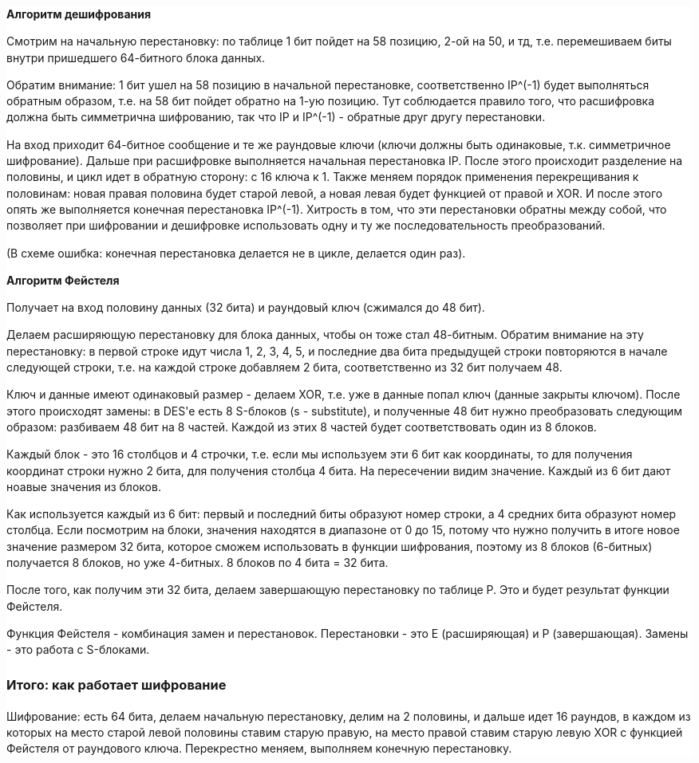 **Алгоритм дешифрования**

Смотрим на начальную перестановку: по таблице 1 бит пойдет на 58 позицию, 2-ой на 50, и тд, т.е. перемешиваем биты внутри пришедшего 64-битного блока данных.

Обратим внимание: 1 бит ушел на 58 позицию в начальной перестановке, соответственно IP^(-1) будет выполняться обратным образом, т.е. на 58 бит пойдет обратно на 1-ую позицию. Тут соблюдается правило того, что расшифровка должна быть симметрична шифрованию, так что IP и IP^(-1) - обратные друг другу перестановки.

На вход приходит 64-битное сообщение и те же раундовые ключи (ключи должны быть одинаковые, т.к. симметричное шифрование). Дальше при расшифровке выполняется начальная перестановка IP. После этого происходит разделение на половины, и цикл идет в обратную сторону: с 16 ключа к 1. Также меняем порядок применения перекрещивания к половинам: новая правая половина будет старой левой, а новая левая будет функцией от правой и XOR. И после этого опять же выполняется конечная перестановка IP^(-1). Хитрость в том, что эти перестановки обратны между собой, что позволяет при шифровании и дешифровке использовать одну и ту же последовательность преобразований.

(В схеме ошибка: конечная перестановка делается не в цикле, делается один раз).

**Алгоритм Фейстеля**

Получает на вход половину данных (32 бита) и раундовый ключ (сжимался до 48 бит). 

Делаем расширяющую перестановку для блока данных, чтобы он тоже стал 48-битным. Обратим внимание на эту перестановку: в первой строке идут числа 1, 2, 3, 4, 5, и последние два бита предыдущей строки повторяются в начале следующей строки, т.е. на каждой строке добавляем 2 бита, соответственно из 32 бит получаем 48.

Ключ и данные имеют одинаковый размер - делаем XOR, т.е. уже в данные попал ключ (данные закрыты ключом). После этого происходят замены: в DES'e есть 8 S-блоков (s - substitute), и полученные 48 бит нужно преобразовать следующим образом: разбиваем 48 бит на 8 частей. Каждой из этих 8 частей будет соответствовать один из 8 блоков.

Каждый блок - это 16 столбцов и 4 строчки, т.е. если мы используем эти 6 бит как координаты, то для получения координат строки нужно 2 бита, для получения столбца 4 бита. На пересечении видим значение. Каждый из 6 бит дают ноавые значения из блоков. 

Как используется каждый из 6 бит: первый и последний биты образуют номер строки, а 4 средних бита образуют номер столбца. Если посмотрим на блоки, значения находятся в диапазоне от 0 до 15, потому что нужно получить в итоге новое значение размером 32 бита, которое сможем использовать в функции шифрования, поэтому из 8 блоков (6-битных) получается 8 блоков, но уже 4-битных. 8 блоков по 4 бита = 32 бита. 

После того, как получим эти 32 бита, делаем завершающую перестановку по таблице P. Это и будет результат функции Фейстеля.

Функция Фейстеля - комбинация замен и перестановок. Перестановки - это E (расширяющая) и P (завершающая). Замены - это работа с S-блоками.

### Итого: как работает шифрование

Шифрование: есть 64 бита, делаем начальную перестановку, делим на 2 половины, и дальше идет 16 раундов, в каждом из которых на место старой левой половины ставим старую правую, на место правой ставим старую левую XOR с функцией Фейстеля от раундового ключа. Перекрестно меняем, выполняем конечную перестановку.
